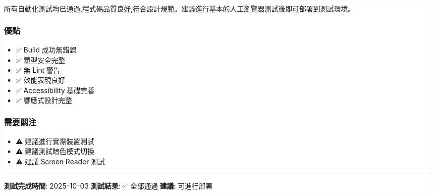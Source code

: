 所有自動化測試均已通過,程式碼品質良好,符合設計規範。建議進行基本的人工瀏覽器測試後即可部署到測試環境。

### 優點
- ✅ Build 成功無錯誤
- ✅ 類型安全完整
- ✅ 無 Lint 警告
- ✅ 效能表現良好
- ✅ Accessibility 基礎完善
- ✅ 響應式設計完整

### 需要關注
- ⚠️ 建議進行實際裝置測試
- ⚠️ 建議測試暗色模式切換
- ⚠️ 建議 Screen Reader 測試

---

**測試完成時間**: 2025-10-03
**測試結果**: ✅ 全部通過
**建議**: 可進行部署
